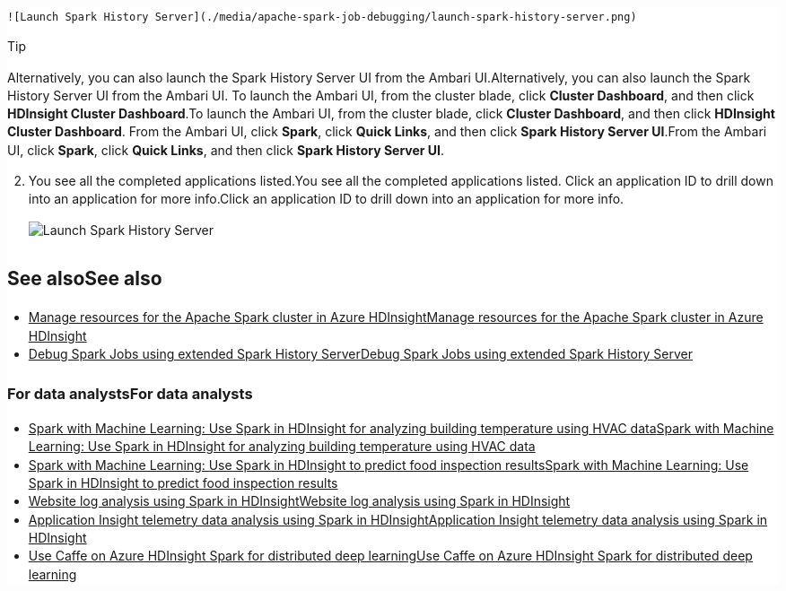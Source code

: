     ![Launch Spark History Server](./media/apache-spark-job-debugging/launch-spark-history-server.png)
   
   > [!TIP]
   > <span data-ttu-id="7dc54-165">Alternatively, you can also launch the Spark History Server UI from the Ambari UI.</span><span class="sxs-lookup"><span data-stu-id="7dc54-165">Alternatively, you can also launch the Spark History Server UI from the Ambari UI.</span></span> <span data-ttu-id="7dc54-166">To launch the Ambari UI, from the cluster blade, click **Cluster Dashboard**, and then click **HDInsight Cluster Dashboard**.</span><span class="sxs-lookup"><span data-stu-id="7dc54-166">To launch the Ambari UI, from the cluster blade, click **Cluster Dashboard**, and then click **HDInsight Cluster Dashboard**.</span></span> <span data-ttu-id="7dc54-167">From the Ambari UI, click **Spark**, click **Quick Links**, and then click **Spark History Server UI**.</span><span class="sxs-lookup"><span data-stu-id="7dc54-167">From the Ambari UI, click **Spark**, click **Quick Links**, and then click **Spark History Server UI**.</span></span>
   > 
   > 
2. <span data-ttu-id="7dc54-168">You see all the completed applications listed.</span><span class="sxs-lookup"><span data-stu-id="7dc54-168">You see all the completed applications listed.</span></span> <span data-ttu-id="7dc54-169">Click an application ID to drill down into an application for more info.</span><span class="sxs-lookup"><span data-stu-id="7dc54-169">Click an application ID to drill down into an application for more info.</span></span>
   
    ![Launch Spark History Server](./media/apache-spark-job-debugging/view-completed-applications.png)

## <a name="see-also"></a><span data-ttu-id="7dc54-171">See also</span><span class="sxs-lookup"><span data-stu-id="7dc54-171">See also</span></span>
*  [<span data-ttu-id="7dc54-172">Manage resources for the Apache Spark cluster in Azure HDInsight</span><span class="sxs-lookup"><span data-stu-id="7dc54-172">Manage resources for the Apache Spark cluster in Azure HDInsight</span></span>](apache-spark-resource-manager.md)
*  [<span data-ttu-id="7dc54-173">Debug Spark Jobs using extended Spark History Server</span><span class="sxs-lookup"><span data-stu-id="7dc54-173">Debug Spark Jobs using extended Spark History Server</span></span>](apache-azure-spark-history-server.md)

### <a name="for-data-analysts"></a><span data-ttu-id="7dc54-174">For data analysts</span><span class="sxs-lookup"><span data-stu-id="7dc54-174">For data analysts</span></span>

* [<span data-ttu-id="7dc54-175">Spark with Machine Learning: Use Spark in HDInsight for analyzing building temperature using HVAC data</span><span class="sxs-lookup"><span data-stu-id="7dc54-175">Spark with Machine Learning: Use Spark in HDInsight for analyzing building temperature using HVAC data</span></span>](apache-spark-ipython-notebook-machine-learning.md)
* [<span data-ttu-id="7dc54-176">Spark with Machine Learning: Use Spark in HDInsight to predict food inspection results</span><span class="sxs-lookup"><span data-stu-id="7dc54-176">Spark with Machine Learning: Use Spark in HDInsight to predict food inspection results</span></span>](apache-spark-machine-learning-mllib-ipython.md)
* [<span data-ttu-id="7dc54-177">Website log analysis using Spark in HDInsight</span><span class="sxs-lookup"><span data-stu-id="7dc54-177">Website log analysis using Spark in HDInsight</span></span>](apache-spark-custom-library-website-log-analysis.md)
* [<span data-ttu-id="7dc54-178">Application Insight telemetry data analysis using Spark in HDInsight</span><span class="sxs-lookup"><span data-stu-id="7dc54-178">Application Insight telemetry data analysis using Spark in HDInsight</span></span>](apache-spark-analyze-application-insight-logs.md)
* [<span data-ttu-id="7dc54-179">Use Caffe on Azure HDInsight Spark for distributed deep learning</span><span class="sxs-lookup"><span data-stu-id="7dc54-179">Use Caffe on Azure HDInsight Spark for distributed deep learning</span></span>](apache-spark-deep-learning-caffe.md)
